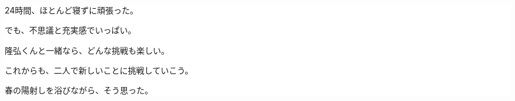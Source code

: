 24時間、ほとんど寝ずに頑張った。

でも、不思議と充実感でいっぱい。

隆弘くんと一緒なら、どんな挑戦も楽しい。

これからも、二人で新しいことに挑戦していこう。

春の陽射しを浴びながら、そう思った。